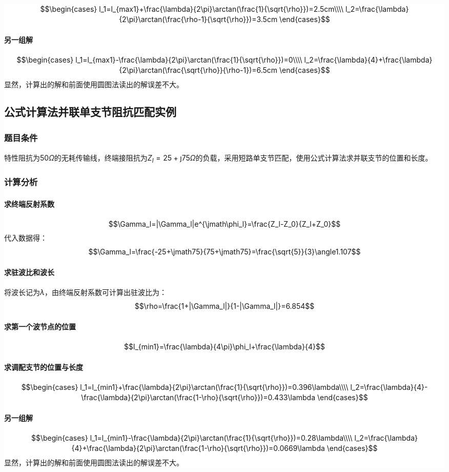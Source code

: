 $$\begin{cases}
l_1=l_{max1}+\frac{\lambda}{2\pi}\arctan(\frac{1}{\sqrt{\rho}})=2.5cm\\\\
l_2=\frac{\lambda}{2\pi}\arctan(\frac{\rho-1}{\sqrt{\rho}})=3.5cm
\end{cases}$$

#### 另一组解

$$\begin{cases}
l_1=l_{max1}-\frac{\lambda}{2\pi}\arctan(\frac{1}{\sqrt{\rho}})=0\\\\
l_2=\frac{\lambda}{4}+\frac{\lambda}{2\pi}\arctan(\frac{\sqrt{\rho}}{\rho-1})=6.5cm
\end{cases}$$
显然，计算出的解和前面使用圆图法读出的解误差不大。

## 公式计算法并联单支节阻抗匹配实例

### 题目条件

特性阻抗为$50\Omega$的无耗传输线，终端接阻抗为$Z_l=25+\jmath75\Omega$的负载，采用短路单支节匹配，使用公式计算法求并联支节的位置和长度。

### 计算分析

#### 求终端反射系数

$$\Gamma_l=|\Gamma_l|e^{\jmath\phi_l}=\frac{Z_l-Z_0}{Z_l+Z_0}$$代入数据得：$$\Gamma_l=\frac{-25+\jmath75}{75+\jmath75}=\frac{\sqrt{5}}{3}\angle1.107$$

#### 求驻波比和波长

将波长记为$\lambda$，由终端反射系数可计算出驻波比为：$$\rho=\frac{1+|\Gamma_l|}{1-|\Gamma_l|}=6.854$$

#### 求第一个波节点的位置

$$l_{min1}=\frac{\lambda}{4\pi}\phi_l+\frac{\lambda}{4}$$

#### 求调配支节的位置与长度

$$\begin{cases}
l_1=l_{min1}+\frac{\lambda}{2\pi}\arctan(\frac{1}{\sqrt{\rho}})=0.396\lambda\\\\
l_2=\frac{\lambda}{4}-\frac{\lambda}{2\pi}\arctan(\frac{1-\rho}{\sqrt{\rho}})=0.433\lambda
\end{cases}$$

#### 另一组解

$$\begin{cases}
l_1=l_{min1}-\frac{\lambda}{2\pi}\arctan(\frac{1}{\sqrt{\rho}})=0.28\lambda\\\\
l_2=\frac{\lambda}{4}+\frac{\lambda}{2\pi}\arctan(\frac{1-\rho}{\sqrt{\rho}})=0.0669\lambda
\end{cases}$$
显然，计算出的解和前面使用圆图法读出的解误差不大。